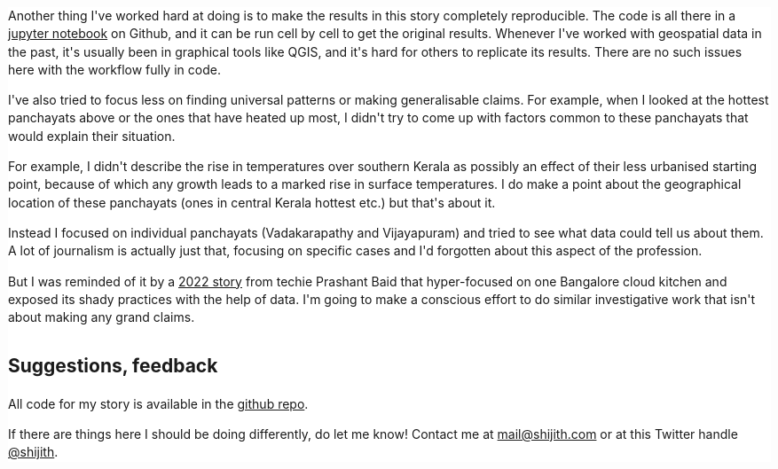 
Another thing I've worked hard at doing is to make the results in this story completely reproducible. The code is all there in a [jupyter notebook](https://github.com/shijithpk/hottest-panchayats-kerala/blob/main/code_final.ipynb) on Github, and it can be run cell by cell to get the original results. Whenever I've worked with geospatial data in the past, it's usually been in graphical tools like QGIS, and it's hard for others to replicate its results. There are no such issues here with the workflow fully in code.

I've also tried to focus less on finding universal patterns or making generalisable claims. For example, when I looked at the hottest panchayats above or the ones that have heated up most, I didn't try to come up with factors common to these panchayats that would explain  their situation. 

For example, I didn't describe the rise in temperatures over southern Kerala as possibly an effect of their less urbanised starting point, because of which any growth leads to a marked rise in surface temperatures. I do make a point about the geographical location of these panchayats (ones in central Kerala hottest etc.) but that's about it. 

Instead I focused on individual panchayats (Vadakarapathy and Vijayapuram) and tried to see what data could tell us about them. A lot of journalism is actually just that, focusing on specific cases and I'd forgotten about this aspect of the profession.

But I was reminded of it by a [2022 story](https://peabee.substack.com/p/17-one-kitchen-hundreds-of-internet) from techie Prashant Baid that hyper-focused on one Bangalore cloud kitchen and exposed its shady practices with the help of data. I'm going to make a conscious effort to do similar investigative work that isn't about making any grand claims.


## Suggestions, feedback

All code for my story is available in the [github repo](https://github.com/shijithpk/hottest-panchayats-kerala).

If there are things here I should be doing differently, do let me know! Contact me at mail@shijith.com or at this Twitter handle [@shijith](https://twitter.com/shijith).